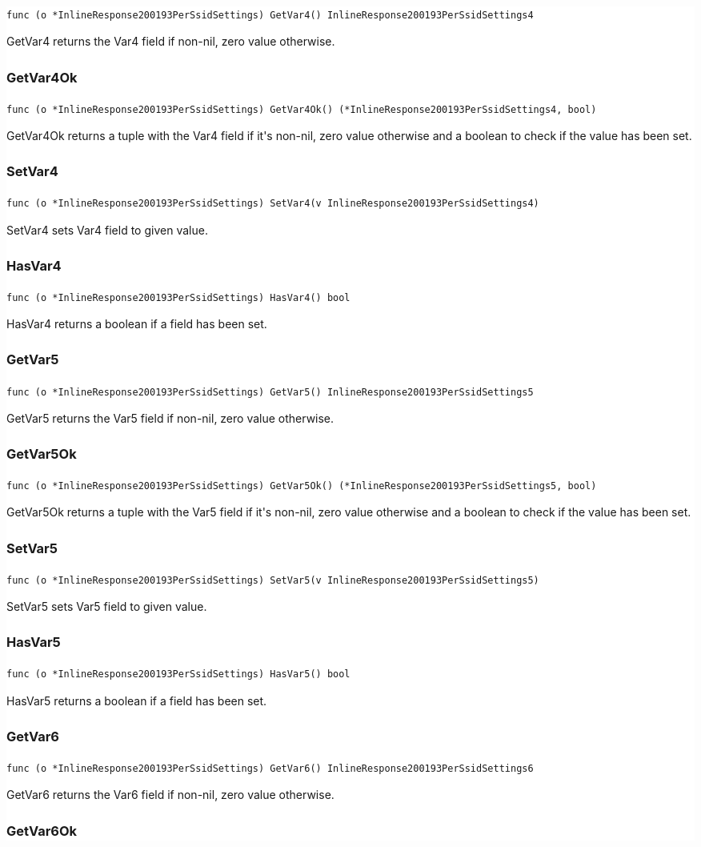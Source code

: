 `func (o *InlineResponse200193PerSsidSettings) GetVar4() InlineResponse200193PerSsidSettings4`

GetVar4 returns the Var4 field if non-nil, zero value otherwise.

### GetVar4Ok

`func (o *InlineResponse200193PerSsidSettings) GetVar4Ok() (*InlineResponse200193PerSsidSettings4, bool)`

GetVar4Ok returns a tuple with the Var4 field if it's non-nil, zero value otherwise
and a boolean to check if the value has been set.

### SetVar4

`func (o *InlineResponse200193PerSsidSettings) SetVar4(v InlineResponse200193PerSsidSettings4)`

SetVar4 sets Var4 field to given value.

### HasVar4

`func (o *InlineResponse200193PerSsidSettings) HasVar4() bool`

HasVar4 returns a boolean if a field has been set.

### GetVar5

`func (o *InlineResponse200193PerSsidSettings) GetVar5() InlineResponse200193PerSsidSettings5`

GetVar5 returns the Var5 field if non-nil, zero value otherwise.

### GetVar5Ok

`func (o *InlineResponse200193PerSsidSettings) GetVar5Ok() (*InlineResponse200193PerSsidSettings5, bool)`

GetVar5Ok returns a tuple with the Var5 field if it's non-nil, zero value otherwise
and a boolean to check if the value has been set.

### SetVar5

`func (o *InlineResponse200193PerSsidSettings) SetVar5(v InlineResponse200193PerSsidSettings5)`

SetVar5 sets Var5 field to given value.

### HasVar5

`func (o *InlineResponse200193PerSsidSettings) HasVar5() bool`

HasVar5 returns a boolean if a field has been set.

### GetVar6

`func (o *InlineResponse200193PerSsidSettings) GetVar6() InlineResponse200193PerSsidSettings6`

GetVar6 returns the Var6 field if non-nil, zero value otherwise.

### GetVar6Ok
